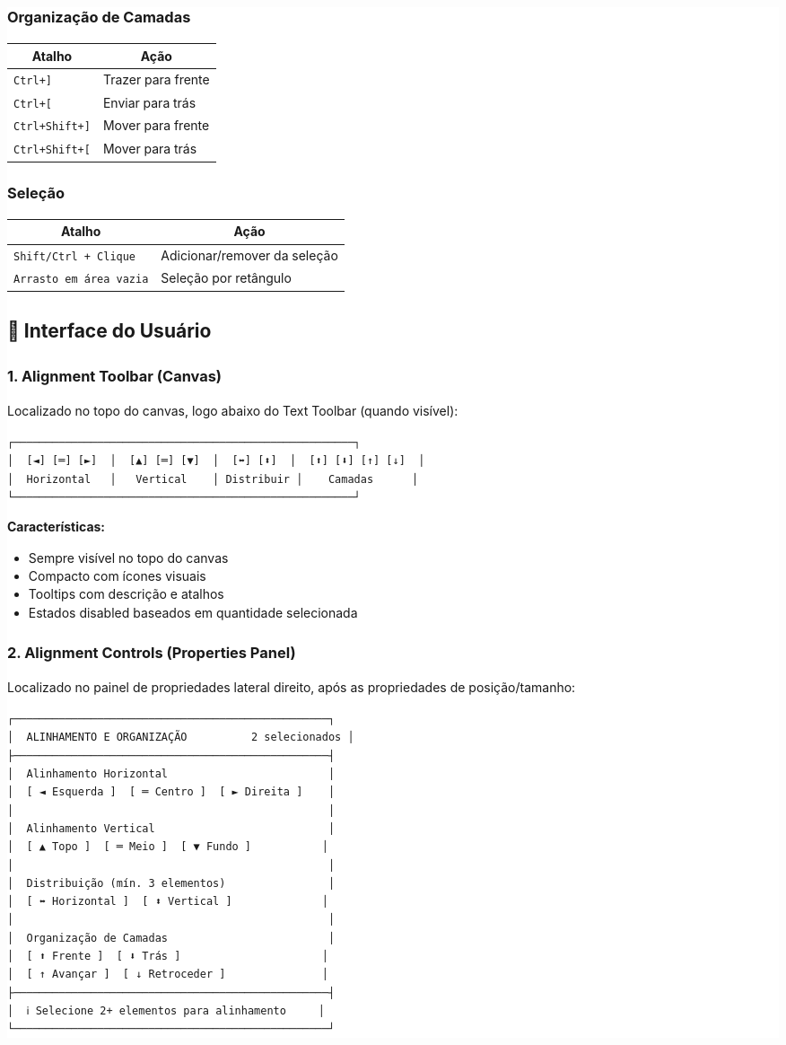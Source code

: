 ### Organização de Camadas
| Atalho | Ação |
|--------|------|
| `Ctrl+]` | Trazer para frente |
| `Ctrl+[` | Enviar para trás |
| `Ctrl+Shift+]` | Mover para frente |
| `Ctrl+Shift+[` | Mover para trás |

### Seleção
| Atalho | Ação |
|--------|------|
| `Shift/Ctrl + Clique` | Adicionar/remover da seleção |
| `Arrasto em área vazia` | Seleção por retângulo |

## 🎨 Interface do Usuário

### 1. Alignment Toolbar (Canvas)
Localizado no topo do canvas, logo abaixo do Text Toolbar (quando visível):

```
┌─────────────────────────────────────────────────────┐
│  [◄] [═] [►]  │  [▲] [═] [▼]  │  [⬌] [⬍]  │  [⬆] [⬇] [↑] [↓]  │
│  Horizontal   │   Vertical    │ Distribuir │    Camadas      │
└─────────────────────────────────────────────────────┘
```

**Características:**
- Sempre visível no topo do canvas
- Compacto com ícones visuais
- Tooltips com descrição e atalhos
- Estados disabled baseados em quantidade selecionada

### 2. Alignment Controls (Properties Panel)
Localizado no painel de propriedades lateral direito, após as propriedades de posição/tamanho:

```
┌─────────────────────────────────────────────────┐
│  ALINHAMENTO E ORGANIZAÇÃO          2 selecionados │
├─────────────────────────────────────────────────┤
│  Alinhamento Horizontal                         │
│  [ ◄ Esquerda ]  [ ═ Centro ]  [ ► Direita ]    │
│                                                 │
│  Alinhamento Vertical                           │
│  [ ▲ Topo ]  [ ═ Meio ]  [ ▼ Fundo ]           │
│                                                 │
│  Distribuição (mín. 3 elementos)                │
│  [ ⬌ Horizontal ]  [ ⬍ Vertical ]              │
│                                                 │
│  Organização de Camadas                         │
│  [ ⬆ Frente ]  [ ⬇ Trás ]                      │
│  [ ↑ Avançar ]  [ ↓ Retroceder ]               │
├─────────────────────────────────────────────────┤
│  ℹ️ Selecione 2+ elementos para alinhamento     │
└─────────────────────────────────────────────────┘
```
